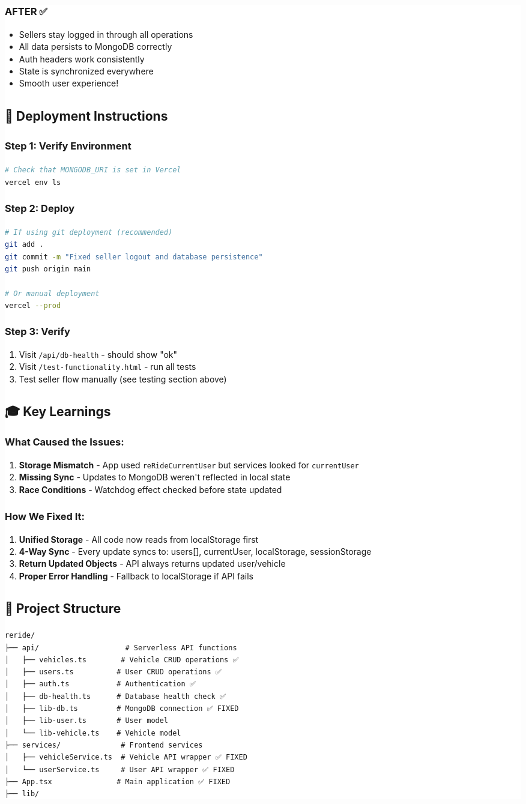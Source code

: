 ### AFTER ✅
- Sellers stay logged in through all operations
- All data persists to MongoDB correctly
- Auth headers work consistently
- State is synchronized everywhere
- Smooth user experience!

## 🚀 Deployment Instructions

### Step 1: Verify Environment
```bash
# Check that MONGODB_URI is set in Vercel
vercel env ls
```

### Step 2: Deploy
```bash
# If using git deployment (recommended)
git add .
git commit -m "Fixed seller logout and database persistence"
git push origin main

# Or manual deployment
vercel --prod
```

### Step 3: Verify
1. Visit `/api/db-health` - should show "ok"
2. Visit `/test-functionality.html` - run all tests
3. Test seller flow manually (see testing section above)

## 🎓 Key Learnings

### What Caused the Issues:
1. **Storage Mismatch** - App used `reRideCurrentUser` but services looked for `currentUser`
2. **Missing Sync** - Updates to MongoDB weren't reflected in local state
3. **Race Conditions** - Watchdog effect checked before state updated

### How We Fixed It:
1. **Unified Storage** - All code now reads from localStorage first
2. **4-Way Sync** - Every update syncs to: users[], currentUser, localStorage, sessionStorage
3. **Return Updated Objects** - API always returns updated user/vehicle
4. **Proper Error Handling** - Fallback to localStorage if API fails

## 📁 Project Structure

```
reride/
├── api/                    # Serverless API functions
│   ├── vehicles.ts        # Vehicle CRUD operations ✅
│   ├── users.ts          # User CRUD operations ✅
│   ├── auth.ts           # Authentication ✅
│   ├── db-health.ts      # Database health check ✅
│   ├── lib-db.ts         # MongoDB connection ✅ FIXED
│   ├── lib-user.ts       # User model
│   └── lib-vehicle.ts    # Vehicle model
├── services/              # Frontend services
│   ├── vehicleService.ts  # Vehicle API wrapper ✅ FIXED
│   └── userService.ts     # User API wrapper ✅ FIXED
├── App.tsx               # Main application ✅ FIXED
├── lib/
```
